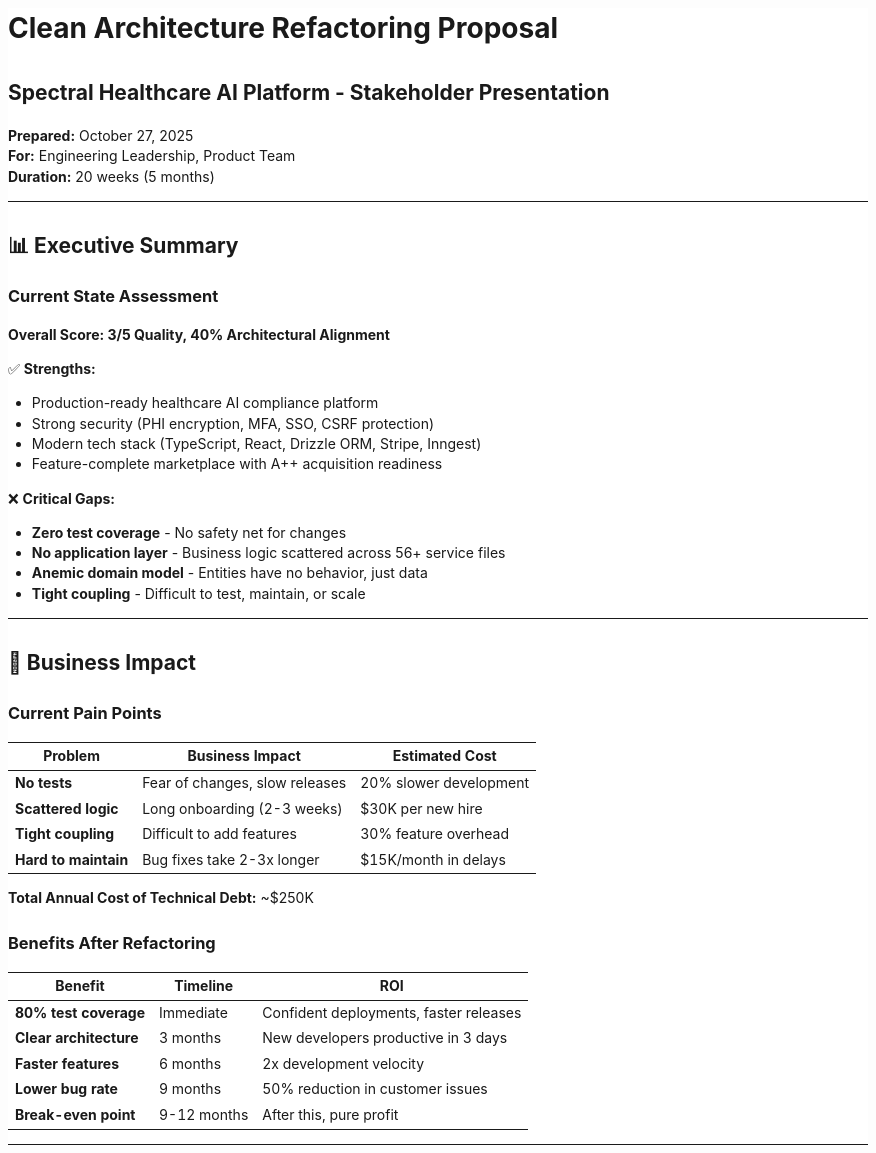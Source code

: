 # Clean Architecture Refactoring Proposal
## Spectral Healthcare AI Platform - Stakeholder Presentation

**Prepared:** October 27, 2025  
**For:** Engineering Leadership, Product Team  
**Duration:** 20 weeks (5 months)

---

## 📊 Executive Summary

### Current State Assessment

**Overall Score: 3/5 Quality, 40% Architectural Alignment**

✅ **Strengths:**
- Production-ready healthcare AI compliance platform
- Strong security (PHI encryption, MFA, SSO, CSRF protection)
- Modern tech stack (TypeScript, React, Drizzle ORM, Stripe, Inngest)
- Feature-complete marketplace with A++ acquisition readiness

❌ **Critical Gaps:**
- **Zero test coverage** - No safety net for changes
- **No application layer** - Business logic scattered across 56+ service files
- **Anemic domain model** - Entities have no behavior, just data
- **Tight coupling** - Difficult to test, maintain, or scale

---

## 🎯 Business Impact

### Current Pain Points

| Problem | Business Impact | Estimated Cost |
|---------|----------------|----------------|
| **No tests** | Fear of changes, slow releases | 20% slower development |
| **Scattered logic** | Long onboarding (2-3 weeks) | $30K per new hire |
| **Tight coupling** | Difficult to add features | 30% feature overhead |
| **Hard to maintain** | Bug fixes take 2-3x longer | $15K/month in delays |

**Total Annual Cost of Technical Debt:** ~$250K

### Benefits After Refactoring

| Benefit | Timeline | ROI |
|---------|----------|-----|
| **80% test coverage** | Immediate | Confident deployments, faster releases |
| **Clear architecture** | 3 months | New developers productive in 3 days |
| **Faster features** | 6 months | 2x development velocity |
| **Lower bug rate** | 9 months | 50% reduction in customer issues |
| **Break-even point** | 9-12 months | After this, pure profit |

---